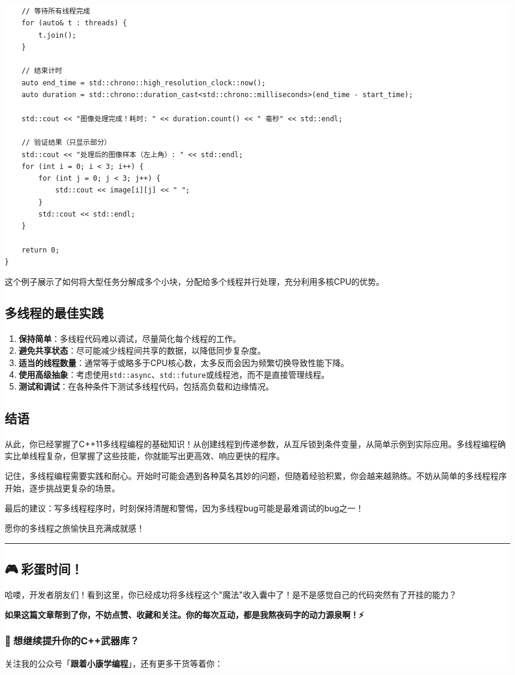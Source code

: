         // 等待所有线程完成
        for (auto& t : threads) {
            t.join();
        }
    
        // 结束计时
        auto end_time = std::chrono::high_resolution_clock::now();
        auto duration = std::chrono::duration_cast<std::chrono::milliseconds>(end_time - start_time);
    
        std::cout << "图像处理完成！耗时: " << duration.count() << " 毫秒" << std::endl;
    
        // 验证结果（只显示部分）
        std::cout << "处理后的图像样本（左上角）: " << std::endl;
        for (int i = 0; i < 3; i++) {
            for (int j = 0; j < 3; j++) {
                std::cout << image[i][j] << " ";
            }
            std::cout << std::endl;
        }
    
        return 0;
    }
    

这个例子展示了如何将大型任务分解成多个小块，分配给多个线程并行处理，充分利用多核CPU的优势。

多线程的最佳实践
--------

1.  **保持简单**：多线程代码难以调试，尽量简化每个线程的工作。
2.  **避免共享状态**：尽可能减少线程间共享的数据，以降低同步复杂度。
3.  **适当的线程数量**：通常等于或略多于CPU核心数，太多反而会因为频繁切换导致性能下降。
4.  **使用高级抽象**：考虑使用`std::async`、`std::future`或线程池，而不是直接管理线程。
5.  **测试和调试**：在各种条件下测试多线程代码，包括高负载和边缘情况。

结语
--

从此，你已经掌握了C++11多线程编程的基础知识！从创建线程到传递参数，从互斥锁到条件变量，从简单示例到实际应用。多线程编程确实比单线程复杂，但掌握了这些技能，你就能写出更高效、响应更快的程序。

记住，多线程编程需要实践和耐心。开始时可能会遇到各种莫名其妙的问题，但随着经验积累，你会越来越熟练。不妨从简单的多线程程序开始，逐步挑战更复杂的场景。

最后的建议：写多线程程序时，时刻保持清醒和警惕，因为多线程bug可能是最难调试的bug之一！

愿你的多线程之旅愉快且充满成就感！

* * *

🎮 彩蛋时间！
--------

哈喽，开发者朋友们！看到这里，你已经成功将多线程这个"魔法"收入囊中了！是不是感觉自己的代码突然有了开挂的能力？

**如果这篇文章帮到了你，不妨点赞、收藏和关注。你的每次互动，都是我熬夜码字的动力源泉啊！⚡**

### 🚀 想继续提升你的C++武器库？

关注我的公众号「**跟着小康学编程**」，还有更多干货等着你：
